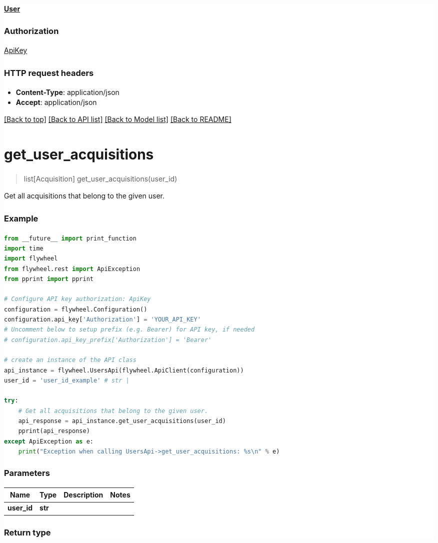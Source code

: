 [**User**](User.md)

### Authorization

[ApiKey](../README.md#ApiKey)

### HTTP request headers

 - **Content-Type**: application/json
 - **Accept**: application/json

[[Back to top]](#) [[Back to API list]](../README.md#documentation-for-api-endpoints) [[Back to Model list]](../README.md#documentation-for-models) [[Back to README]](../README.md)

# **get_user_acquisitions**
> list[Acquisition] get_user_acquisitions(user_id)

Get all acquisitions that belong to the given user.

### Example
```python
from __future__ import print_function
import time
import flywheel
from flywheel.rest import ApiException
from pprint import pprint

# Configure API key authorization: ApiKey
configuration = flywheel.Configuration()
configuration.api_key['Authorization'] = 'YOUR_API_KEY'
# Uncomment below to setup prefix (e.g. Bearer) for API key, if needed
# configuration.api_key_prefix['Authorization'] = 'Bearer'

# create an instance of the API class
api_instance = flywheel.UsersApi(flywheel.ApiClient(configuration))
user_id = 'user_id_example' # str | 

try:
    # Get all acquisitions that belong to the given user.
    api_response = api_instance.get_user_acquisitions(user_id)
    pprint(api_response)
except ApiException as e:
    print("Exception when calling UsersApi->get_user_acquisitions: %s\n" % e)
```

### Parameters

Name | Type | Description  | Notes
------------- | ------------- | ------------- | -------------
 **user_id** | **str**|  | 

### Return type
